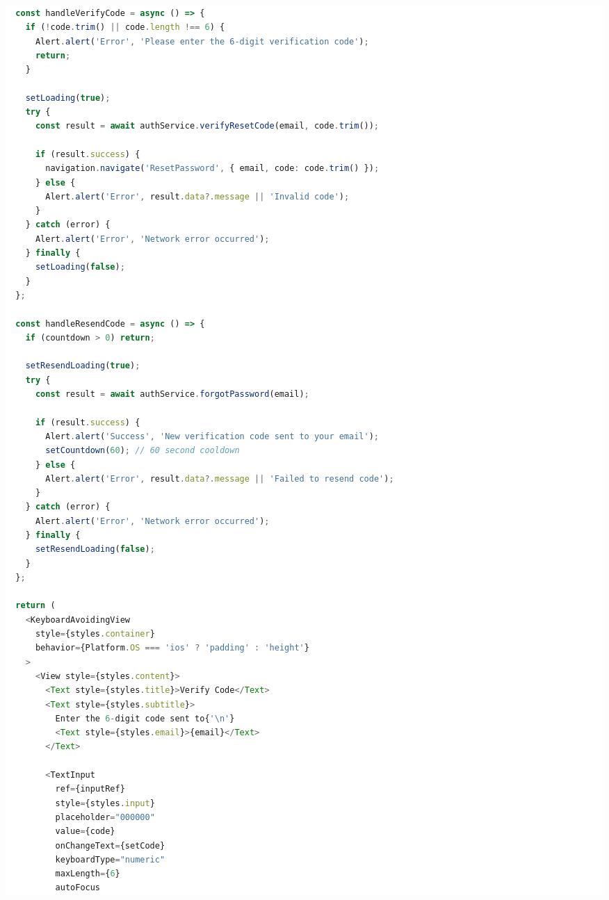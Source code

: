 ```typescript
  const handleVerifyCode = async () => {
    if (!code.trim() || code.length !== 6) {
      Alert.alert('Error', 'Please enter the 6-digit verification code');
      return;
    }

    setLoading(true);
    try {
      const result = await authService.verifyResetCode(email, code.trim());

      if (result.success) {
        navigation.navigate('ResetPassword', { email, code: code.trim() });
      } else {
        Alert.alert('Error', result.data?.message || 'Invalid code');
      }
    } catch (error) {
      Alert.alert('Error', 'Network error occurred');
    } finally {
      setLoading(false);
    }
  };

  const handleResendCode = async () => {
    if (countdown > 0) return;

    setResendLoading(true);
    try {
      const result = await authService.forgotPassword(email);

      if (result.success) {
        Alert.alert('Success', 'New verification code sent to your email');
        setCountdown(60); // 60 second cooldown
      } else {
        Alert.alert('Error', result.data?.message || 'Failed to resend code');
      }
    } catch (error) {
      Alert.alert('Error', 'Network error occurred');
    } finally {
      setResendLoading(false);
    }
  };

  return (
    <KeyboardAvoidingView
      style={styles.container}
      behavior={Platform.OS === 'ios' ? 'padding' : 'height'}
    >
      <View style={styles.content}>
        <Text style={styles.title}>Verify Code</Text>
        <Text style={styles.subtitle}>
          Enter the 6-digit code sent to{'\n'}
          <Text style={styles.email}>{email}</Text>
        </Text>

        <TextInput
          ref={inputRef}
          style={styles.input}
          placeholder="000000"
          value={code}
          onChangeText={setCode}
          keyboardType="numeric"
          maxLength={6}
          autoFocus
```